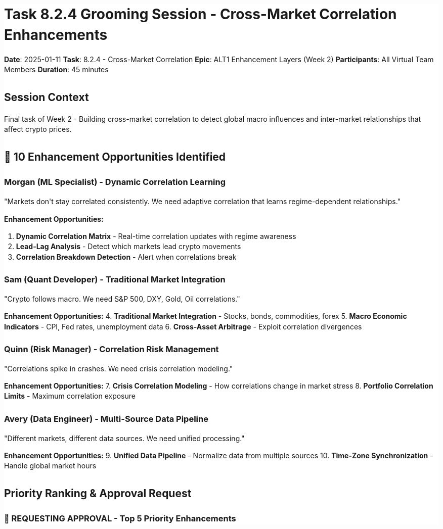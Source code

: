 # Task 8.2.4 Grooming Session - Cross-Market Correlation Enhancements

**Date**: 2025-01-11
**Task**: 8.2.4 - Cross-Market Correlation
**Epic**: ALT1 Enhancement Layers (Week 2)
**Participants**: All Virtual Team Members
**Duration**: 45 minutes

## Session Context

Final task of Week 2 - Building cross-market correlation to detect global macro influences and inter-market relationships that affect crypto prices.

## 🎯 10 Enhancement Opportunities Identified

### Morgan (ML Specialist) - Dynamic Correlation Learning
"Markets don't stay correlated consistently. We need adaptive correlation that learns regime-dependent relationships."

**Enhancement Opportunities:**
1. **Dynamic Correlation Matrix** - Real-time correlation updates with regime awareness
2. **Lead-Lag Analysis** - Detect which markets lead crypto movements
3. **Correlation Breakdown Detection** - Alert when correlations break

### Sam (Quant Developer) - Traditional Market Integration
"Crypto follows macro. We need S&P 500, DXY, Gold, Oil correlations."

**Enhancement Opportunities:**
4. **Traditional Market Integration** - Stocks, bonds, commodities, forex
5. **Macro Economic Indicators** - CPI, Fed rates, unemployment data
6. **Cross-Asset Arbitrage** - Exploit correlation divergences

### Quinn (Risk Manager) - Correlation Risk Management
"Correlations spike in crashes. We need crisis correlation modeling."

**Enhancement Opportunities:**
7. **Crisis Correlation Modeling** - How correlations change in market stress
8. **Portfolio Correlation Limits** - Maximum correlation exposure

### Avery (Data Engineer) - Multi-Source Data Pipeline
"Different markets, different data sources. We need unified processing."

**Enhancement Opportunities:**
9. **Unified Data Pipeline** - Normalize data from multiple sources
10. **Time-Zone Synchronization** - Handle global market hours

## Priority Ranking & Approval Request

### 🔴 REQUESTING APPROVAL - Top 5 Priority Enhancements
